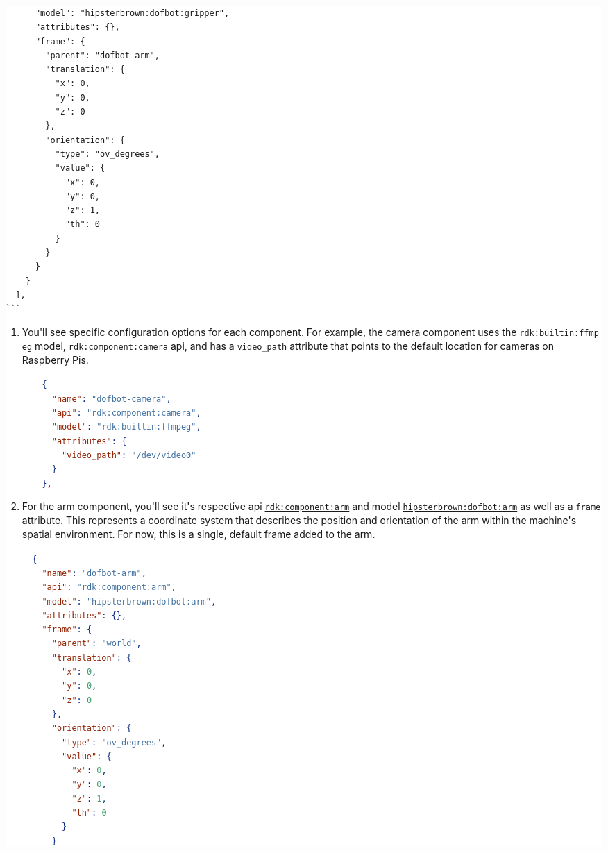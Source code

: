           "model": "hipsterbrown:dofbot:gripper",
          "attributes": {},
          "frame": {
            "parent": "dofbot-arm",
            "translation": {
              "x": 0,
              "y": 0,
              "z": 0
            },
            "orientation": {
              "type": "ov_degrees",
              "value": {
                "x": 0,
                "y": 0,
                "z": 1,
                "th": 0
              }
            }
          }
        }
      ],
    ```
1. You'll see specific configuration options for each component. For example, the camera component uses the [`rdk:builtin:ffmpeg`](https://pkg.go.dev/go.viam.com/rdk@v0.82.1/components/camera/ffmpeg?source=searchResultItem#viewport) model, [`rdk:component:camera`](https://docs.viam.com/dev/reference/apis/components/camera/) api, and has a `video_path` attribute that points to the default location for cameras on Raspberry Pis. 
    ```JSON
        {
          "name": "dofbot-camera",
          "api": "rdk:component:camera",
          "model": "rdk:builtin:ffmpeg",
          "attributes": {
            "video_path": "/dev/video0"
          }
        },
    ```
  1. For the arm component, you'll see it's respective api [`rdk:component:arm`](https://docs.viam.com/dev/reference/apis/components/arm/) and model [`hipsterbrown:dofbot:arm`](https://github.com/hipsterbrown/viam-yahboom-dofbot) as well as a `frame` attribute. This represents a coordinate system that describes the position and orientation of the arm within the machine's spatial environment. For now, this is a single, default frame added to the arm.
      ```JSON
        {
          "name": "dofbot-arm",
          "api": "rdk:component:arm",
          "model": "hipsterbrown:dofbot:arm",
          "attributes": {},
          "frame": {
            "parent": "world",
            "translation": {
              "x": 0,
              "y": 0,
              "z": 0
            },
            "orientation": {
              "type": "ov_degrees",
              "value": {
                "x": 0,
                "y": 0,
                "z": 1,
                "th": 0
              }
            }